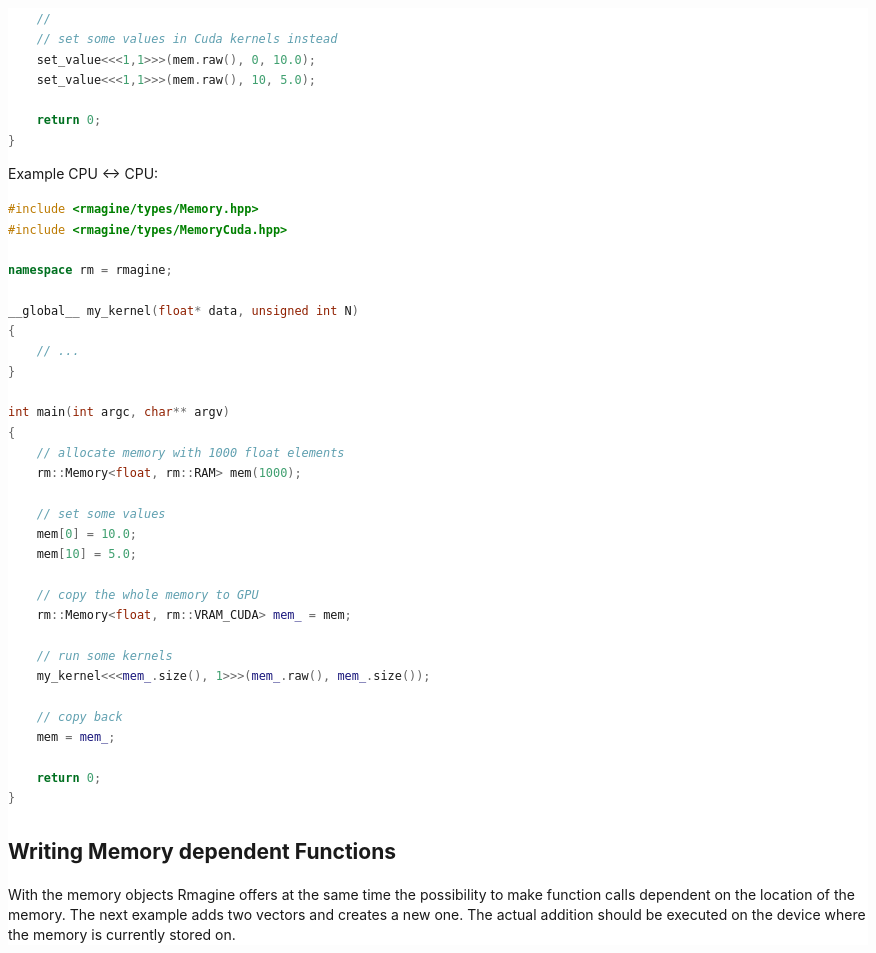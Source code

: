 ```cpp
    //
    // set some values in Cuda kernels instead
    set_value<<<1,1>>>(mem.raw(), 0, 10.0);
    set_value<<<1,1>>>(mem.raw(), 10, 5.0);

    return 0;
}
```

Example CPU <-> CPU:

```cpp
#include <rmagine/types/Memory.hpp>
#include <rmagine/types/MemoryCuda.hpp>

namespace rm = rmagine;

__global__ my_kernel(float* data, unsigned int N)
{
    // ...
}

int main(int argc, char** argv)
{
    // allocate memory with 1000 float elements
    rm::Memory<float, rm::RAM> mem(1000);
    
    // set some values
    mem[0] = 10.0;
    mem[10] = 5.0;

    // copy the whole memory to GPU
    rm::Memory<float, rm::VRAM_CUDA> mem_ = mem;

    // run some kernels
    my_kernel<<<mem_.size(), 1>>>(mem_.raw(), mem_.size());

    // copy back
    mem = mem_;

    return 0;
}
```


## Writing Memory dependent Functions

With the memory objects Rmagine offers at the same time the possibility to make function calls dependent on the location of the memory.
The next example adds two vectors and creates a new one.
The actual addition should be executed on the device where the memory is currently stored on.
